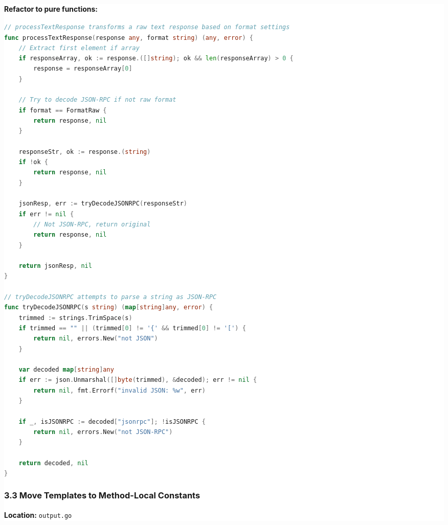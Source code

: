 **Refactor to pure functions:**
```go
// processTextResponse transforms a raw text response based on format settings
func processTextResponse(response any, format string) (any, error) {
    // Extract first element if array
    if responseArray, ok := response.([]string); ok && len(responseArray) > 0 {
        response = responseArray[0]
    }

    // Try to decode JSON-RPC if not raw format
    if format == FormatRaw {
        return response, nil
    }

    responseStr, ok := response.(string)
    if !ok {
        return response, nil
    }

    jsonResp, err := tryDecodeJSONRPC(responseStr)
    if err != nil {
        // Not JSON-RPC, return original
        return response, nil
    }

    return jsonResp, nil
}

// tryDecodeJSONRPC attempts to parse a string as JSON-RPC
func tryDecodeJSONRPC(s string) (map[string]any, error) {
    trimmed := strings.TrimSpace(s)
    if trimmed == "" || (trimmed[0] != '{' && trimmed[0] != '[') {
        return nil, errors.New("not JSON")
    }

    var decoded map[string]any
    if err := json.Unmarshal([]byte(trimmed), &decoded); err != nil {
        return nil, fmt.Errorf("invalid JSON: %w", err)
    }

    if _, isJSONRPC := decoded["jsonrpc"]; !isJSONRPC {
        return nil, errors.New("not JSON-RPC")
    }

    return decoded, nil
}
```

### 3.3 Move Templates to Method-Local Constants

**Location:** `output.go`
